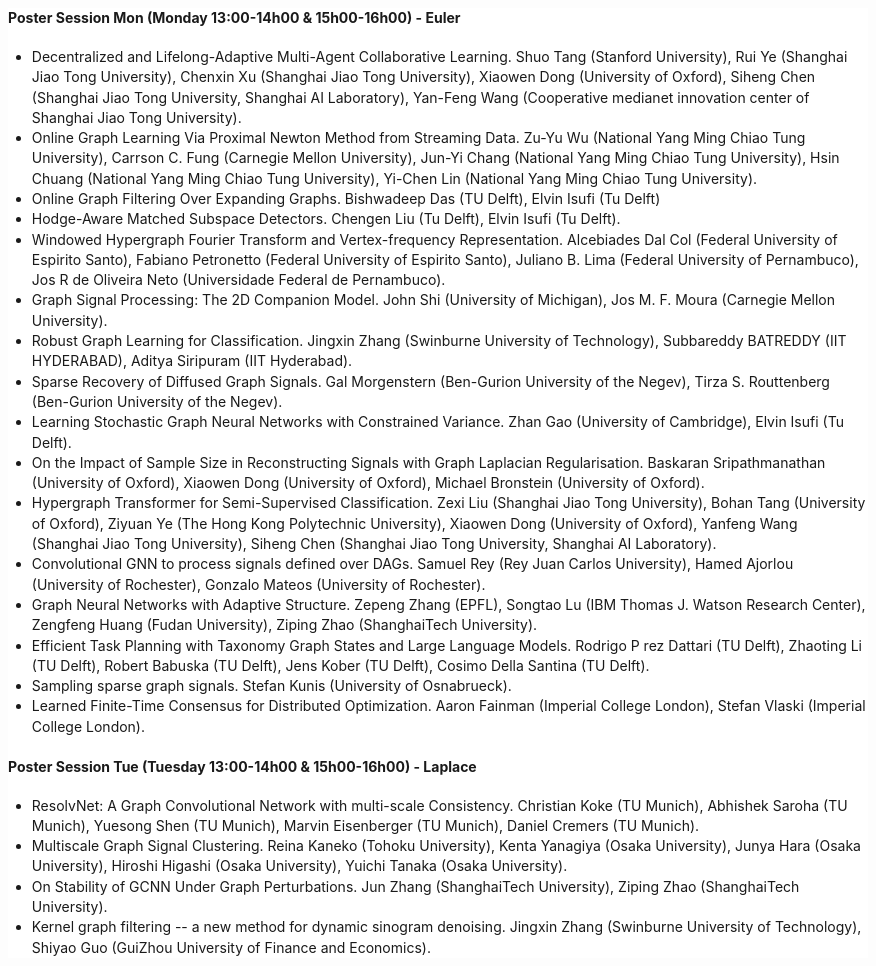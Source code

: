 #### Poster Session Mon (Monday 13:00-14h00 & 15h00-16h00) - Euler
+ Decentralized and Lifelong-Adaptive Multi-Agent Collaborative Learning.
Shuo Tang (Stanford University), Rui Ye (Shanghai Jiao Tong University), Chenxin Xu (Shanghai Jiao Tong University), Xiaowen Dong (University of Oxford), Siheng Chen (Shanghai Jiao Tong University, Shanghai AI Laboratory), Yan-Feng Wang (Cooperative medianet innovation center of Shanghai Jiao Tong University).
+ Online Graph Learning Via Proximal Newton Method from Streaming Data.
Zu-Yu Wu (National Yang Ming Chiao Tung University), Carrson C. Fung (Carnegie Mellon University), Jun-Yi Chang (National Yang Ming Chiao Tung University), Hsin Chuang (National Yang Ming Chiao Tung University), Yi-Chen Lin (National Yang Ming Chiao Tung University).
+ Online Graph Filtering Over Expanding Graphs.
Bishwadeep Das (TU Delft), Elvin Isufi (Tu Delft)
+ Hodge-Aware Matched Subspace Detectors.
Chengen Liu (Tu Delft), Elvin Isufi (Tu Delft).
+ Windowed Hypergraph Fourier Transform and Vertex-frequency Representation.
Alcebiades Dal Col (Federal University of Espirito Santo), Fabiano Petronetto (Federal University of Espirito Santo), Juliano B. Lima (Federal University of Pernambuco), Jos  R de Oliveira Neto (Universidade Federal de Pernambuco).
+ Graph Signal Processing: The 2D Companion Model.
John Shi (University of Michigan), Jos  M. F. Moura (Carnegie Mellon University).
+ Robust Graph Learning for Classification.
Jingxin Zhang (Swinburne University of Technology), Subbareddy BATREDDY (IIT HYDERABAD), Aditya Siripuram (IIT Hyderabad).
+ Sparse Recovery of Diffused Graph Signals.
Gal Morgenstern (Ben-Gurion University of the Negev), Tirza S. Routtenberg (Ben-Gurion University of the Negev).
+ Learning Stochastic Graph Neural Networks with Constrained Variance.
Zhan Gao (University of Cambridge), Elvin Isufi (Tu Delft).
+ On the Impact of Sample Size in Reconstructing Signals with Graph Laplacian Regularisation.
Baskaran Sripathmanathan (University of Oxford), Xiaowen Dong (University of Oxford), Michael Bronstein (University of Oxford).
+ Hypergraph Transformer for Semi-Supervised Classification.
Zexi Liu (Shanghai Jiao Tong University), Bohan Tang (University of Oxford), Ziyuan Ye (The Hong Kong Polytechnic University), Xiaowen Dong (University of Oxford), Yanfeng Wang (Shanghai Jiao Tong University), Siheng Chen (Shanghai Jiao Tong University, Shanghai AI Laboratory).
+ Convolutional GNN to process signals defined over DAGs.
Samuel Rey (Rey Juan Carlos University), Hamed Ajorlou (University of Rochester), Gonzalo Mateos (University of Rochester).
+ Graph Neural Networks with Adaptive Structure.
Zepeng Zhang (EPFL), Songtao Lu (IBM Thomas J. Watson Research Center), Zengfeng Huang (Fudan University), Ziping Zhao (ShanghaiTech University).
+ Efficient Task Planning with Taxonomy Graph States and Large Language Models.
Rodrigo P rez Dattari (TU Delft), Zhaoting Li (TU Delft), Robert Babuska (TU Delft), Jens Kober (TU Delft), Cosimo Della Santina (TU Delft).
+ Sampling sparse graph signals.
Stefan Kunis (University of Osnabrueck).
+ Learned Finite-Time Consensus for Distributed Optimization.
Aaron Fainman (Imperial College London), Stefan Vlaski (Imperial College London).

#### Poster Session Tue (Tuesday 13:00-14h00 & 15h00-16h00) - Laplace
+ ResolvNet: A Graph Convolutional Network with multi-scale Consistency.
Christian Koke (TU Munich), Abhishek Saroha (TU Munich), Yuesong Shen (TU Munich), Marvin Eisenberger (TU Munich), Daniel Cremers (TU Munich).
+ Multiscale Graph Signal Clustering.
Reina Kaneko (Tohoku University), Kenta Yanagiya (Osaka University), Junya Hara (Osaka University), Hiroshi Higashi (Osaka University), Yuichi Tanaka (Osaka University).
+ On Stability of GCNN Under Graph Perturbations.
Jun Zhang (ShanghaiTech University), Ziping Zhao (ShanghaiTech University).
+ Kernel graph filtering -- a new method for dynamic sinogram denoising.
Jingxin Zhang (Swinburne University of Technology), Shiyao Guo (GuiZhou University of Finance and Economics).